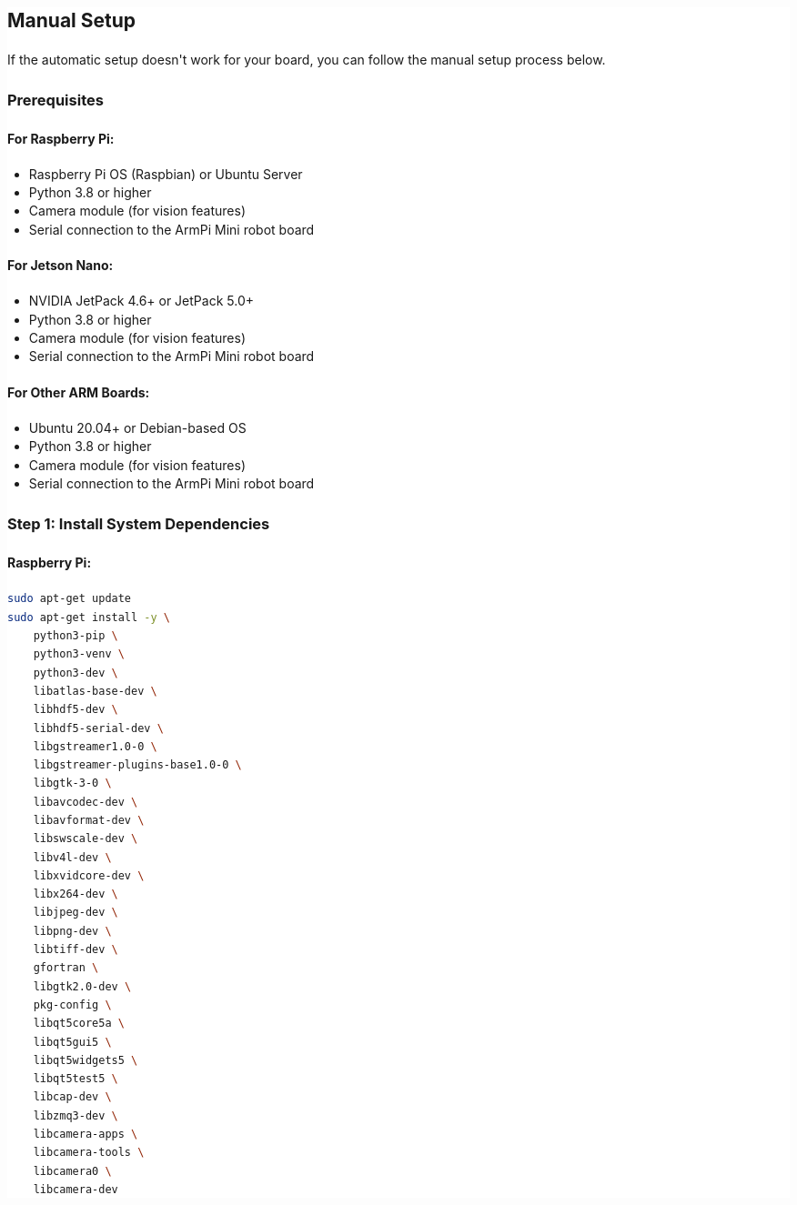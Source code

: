 ## Manual Setup

If the automatic setup doesn't work for your board, you can follow the manual setup process below.

### Prerequisites

#### For Raspberry Pi:
- Raspberry Pi OS (Raspbian) or Ubuntu Server
- Python 3.8 or higher
- Camera module (for vision features)
- Serial connection to the ArmPi Mini robot board

#### For Jetson Nano:
- NVIDIA JetPack 4.6+ or JetPack 5.0+
- Python 3.8 or higher
- Camera module (for vision features)
- Serial connection to the ArmPi Mini robot board

#### For Other ARM Boards:
- Ubuntu 20.04+ or Debian-based OS
- Python 3.8 or higher
- Camera module (for vision features)
- Serial connection to the ArmPi Mini robot board

### Step 1: Install System Dependencies

#### Raspberry Pi:
```bash
sudo apt-get update
sudo apt-get install -y \
    python3-pip \
    python3-venv \
    python3-dev \
    libatlas-base-dev \
    libhdf5-dev \
    libhdf5-serial-dev \
    libgstreamer1.0-0 \
    libgstreamer-plugins-base1.0-0 \
    libgtk-3-0 \
    libavcodec-dev \
    libavformat-dev \
    libswscale-dev \
    libv4l-dev \
    libxvidcore-dev \
    libx264-dev \
    libjpeg-dev \
    libpng-dev \
    libtiff-dev \
    gfortran \
    libgtk2.0-dev \
    pkg-config \
    libqt5core5a \
    libqt5gui5 \
    libqt5widgets5 \
    libqt5test5 \
    libcap-dev \
    libzmq3-dev \
    libcamera-apps \
    libcamera-tools \
    libcamera0 \
    libcamera-dev
```
